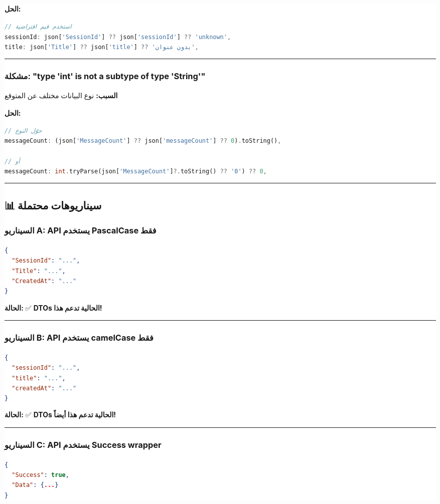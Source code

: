 **الحل:**
```dart
// استخدم قيم افتراضية
sessionId: json['SessionId'] ?? json['sessionId'] ?? 'unknown',
title: json['Title'] ?? json['title'] ?? 'بدون عنوان',
```

---

### مشكلة: "type 'int' is not a subtype of type 'String'"

**السبب:** نوع البيانات مختلف عن المتوقع

**الحل:**
```dart
// حوّل النوع
messageCount: (json['MessageCount'] ?? json['messageCount'] ?? 0).toString(),

// أو
messageCount: int.tryParse(json['MessageCount']?.toString() ?? '0') ?? 0,
```

---

## 📊 سيناريوهات محتملة

### السيناريو A: API يستخدم PascalCase فقط
```json
{
  "SessionId": "...",
  "Title": "...",
  "CreatedAt": "..."
}
```

**الحالة:** ✅ **DTOs الحالية تدعم هذا!**

---

### السيناريو B: API يستخدم camelCase فقط
```json
{
  "sessionId": "...",
  "title": "...",
  "createdAt": "..."
}
```

**الحالة:** ✅ **DTOs الحالية تدعم هذا أيضاً!**

---

### السيناريو C: API يستخدم Success wrapper
```json
{
  "Success": true,
  "Data": {...}
}
```
